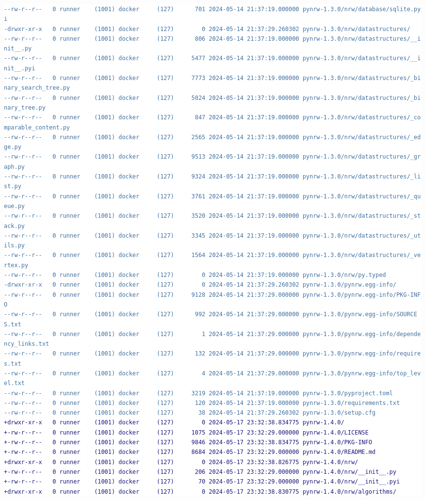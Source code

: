 ```diff
--rw-r--r--   0 runner    (1001) docker     (127)      701 2024-05-14 21:37:19.000000 pynrw-1.3.0/nrw/database/sqlite.pyi
-drwxr-xr-x   0 runner    (1001) docker     (127)        0 2024-05-14 21:37:29.260302 pynrw-1.3.0/nrw/datastructures/
--rw-r--r--   0 runner    (1001) docker     (127)      806 2024-05-14 21:37:19.000000 pynrw-1.3.0/nrw/datastructures/__init__.py
--rw-r--r--   0 runner    (1001) docker     (127)     5477 2024-05-14 21:37:19.000000 pynrw-1.3.0/nrw/datastructures/__init__.pyi
--rw-r--r--   0 runner    (1001) docker     (127)     7773 2024-05-14 21:37:19.000000 pynrw-1.3.0/nrw/datastructures/_binary_search_tree.py
--rw-r--r--   0 runner    (1001) docker     (127)     5024 2024-05-14 21:37:19.000000 pynrw-1.3.0/nrw/datastructures/_binary_tree.py
--rw-r--r--   0 runner    (1001) docker     (127)      847 2024-05-14 21:37:19.000000 pynrw-1.3.0/nrw/datastructures/_comparable_content.py
--rw-r--r--   0 runner    (1001) docker     (127)     2565 2024-05-14 21:37:19.000000 pynrw-1.3.0/nrw/datastructures/_edge.py
--rw-r--r--   0 runner    (1001) docker     (127)     9513 2024-05-14 21:37:19.000000 pynrw-1.3.0/nrw/datastructures/_graph.py
--rw-r--r--   0 runner    (1001) docker     (127)     9324 2024-05-14 21:37:19.000000 pynrw-1.3.0/nrw/datastructures/_list.py
--rw-r--r--   0 runner    (1001) docker     (127)     3761 2024-05-14 21:37:19.000000 pynrw-1.3.0/nrw/datastructures/_queue.py
--rw-r--r--   0 runner    (1001) docker     (127)     3520 2024-05-14 21:37:19.000000 pynrw-1.3.0/nrw/datastructures/_stack.py
--rw-r--r--   0 runner    (1001) docker     (127)     3345 2024-05-14 21:37:19.000000 pynrw-1.3.0/nrw/datastructures/_utils.py
--rw-r--r--   0 runner    (1001) docker     (127)     1564 2024-05-14 21:37:19.000000 pynrw-1.3.0/nrw/datastructures/_vertex.py
--rw-r--r--   0 runner    (1001) docker     (127)        0 2024-05-14 21:37:19.000000 pynrw-1.3.0/nrw/py.typed
-drwxr-xr-x   0 runner    (1001) docker     (127)        0 2024-05-14 21:37:29.260302 pynrw-1.3.0/pynrw.egg-info/
--rw-r--r--   0 runner    (1001) docker     (127)     9128 2024-05-14 21:37:29.000000 pynrw-1.3.0/pynrw.egg-info/PKG-INFO
--rw-r--r--   0 runner    (1001) docker     (127)      992 2024-05-14 21:37:29.000000 pynrw-1.3.0/pynrw.egg-info/SOURCES.txt
--rw-r--r--   0 runner    (1001) docker     (127)        1 2024-05-14 21:37:29.000000 pynrw-1.3.0/pynrw.egg-info/dependency_links.txt
--rw-r--r--   0 runner    (1001) docker     (127)      132 2024-05-14 21:37:29.000000 pynrw-1.3.0/pynrw.egg-info/requires.txt
--rw-r--r--   0 runner    (1001) docker     (127)        4 2024-05-14 21:37:29.000000 pynrw-1.3.0/pynrw.egg-info/top_level.txt
--rw-r--r--   0 runner    (1001) docker     (127)     3219 2024-05-14 21:37:19.000000 pynrw-1.3.0/pyproject.toml
--rw-r--r--   0 runner    (1001) docker     (127)      120 2024-05-14 21:37:19.000000 pynrw-1.3.0/requirements.txt
--rw-r--r--   0 runner    (1001) docker     (127)       38 2024-05-14 21:37:29.260302 pynrw-1.3.0/setup.cfg
+drwxr-xr-x   0 runner    (1001) docker     (127)        0 2024-05-17 23:32:38.834775 pynrw-1.4.0/
+-rw-r--r--   0 runner    (1001) docker     (127)     1075 2024-05-17 23:32:29.000000 pynrw-1.4.0/LICENSE
+-rw-r--r--   0 runner    (1001) docker     (127)     9846 2024-05-17 23:32:38.834775 pynrw-1.4.0/PKG-INFO
+-rw-r--r--   0 runner    (1001) docker     (127)     8684 2024-05-17 23:32:29.000000 pynrw-1.4.0/README.md
+drwxr-xr-x   0 runner    (1001) docker     (127)        0 2024-05-17 23:32:38.826775 pynrw-1.4.0/nrw/
+-rw-r--r--   0 runner    (1001) docker     (127)      206 2024-05-17 23:32:29.000000 pynrw-1.4.0/nrw/__init__.py
+-rw-r--r--   0 runner    (1001) docker     (127)       70 2024-05-17 23:32:29.000000 pynrw-1.4.0/nrw/__init__.pyi
+drwxr-xr-x   0 runner    (1001) docker     (127)        0 2024-05-17 23:32:38.830775 pynrw-1.4.0/nrw/algorithms/
```